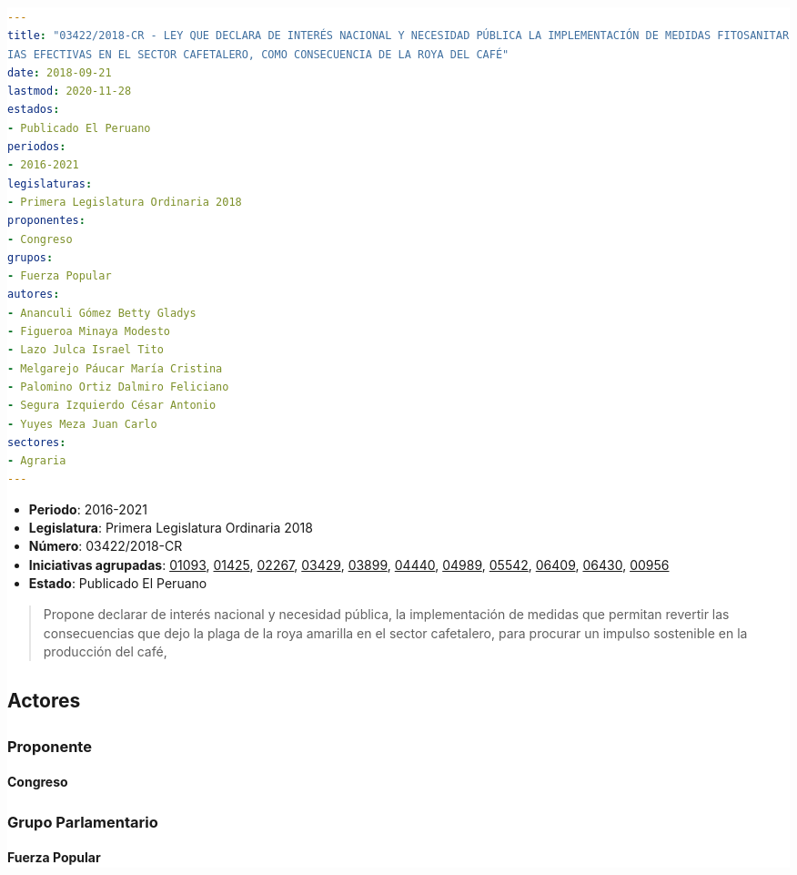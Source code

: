 ```yaml
---
title: "03422/2018-CR - LEY QUE DECLARA DE INTERÉS NACIONAL Y NECESIDAD PÚBLICA LA IMPLEMENTACIÓN DE MEDIDAS FITOSANITARIAS EFECTIVAS EN EL SECTOR CAFETALERO, COMO CONSECUENCIA DE LA ROYA DEL CAFÉ"
date: 2018-09-21
lastmod: 2020-11-28
estados:
- Publicado El Peruano
periodos:
- 2016-2021
legislaturas:
- Primera Legislatura Ordinaria 2018
proponentes:
- Congreso
grupos:
- Fuerza Popular
autores:
- Ananculi Gómez Betty Gladys
- Figueroa Minaya Modesto
- Lazo Julca Israel Tito
- Melgarejo Páucar María Cristina
- Palomino Ortiz Dalmiro Feliciano
- Segura Izquierdo César Antonio
- Yuyes Meza Juan Carlo
sectores:
- Agraria
---
```

- **Periodo**: 2016-2021
- **Legislatura**: Primera Legislatura Ordinaria 2018
- **Número**: 03422/2018-CR
- **Iniciativas agrupadas**: [01093](../../01000/01093), [01425](../../01400/01425), [02267](../../02200/02267), [03429](../../03400/03429), [03899](../../03800/03899), [04440](../../04400/04440), [04989](../../04900/04989), [05542](../../05500/05542), [06409](../../06400/06409), [06430](../../06400/06430), [00956](../../00900/00956)
- **Estado**: Publicado El Peruano

> Propone declarar de interés nacional y necesidad pública, la implementación de medidas que permitan revertir las consecuencias que dejo la plaga de la roya amarilla en el sector cafetalero, para procurar un impulso sostenible en la producción del café,


## Actores

### Proponente

**Congreso**

### Grupo Parlamentario

**Fuerza Popular**
